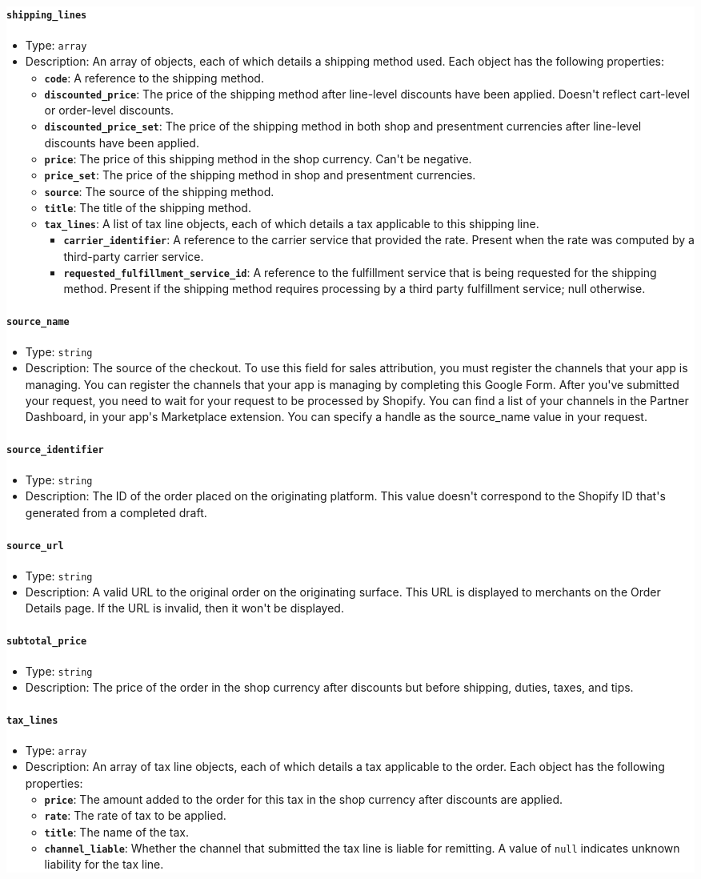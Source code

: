 #### `shipping_lines`
- Type: `array`
- Description: An array of objects, each of which details a shipping method used. Each object has the following properties:
  - **`code`**: A reference to the shipping method.
  - **`discounted_price`**: The price of the shipping method after line-level discounts have been applied. Doesn't reflect cart-level or order-level discounts.
  - **`discounted_price_set`**: The price of the shipping method in both shop and presentment currencies after line-level discounts have been applied.
  - **`price`**: The price of this shipping method in the shop currency. Can't be negative.
  - **`price_set`**: The price of the shipping method in shop and presentment currencies.
  - **`source`**: The source of the shipping method.
  - **`title`**: The title of the shipping method.
  - **`tax_lines`**: A list of tax line objects, each of which details a tax applicable to this shipping line.
    - **`carrier_identifier`**: A reference to the carrier service that provided the rate. Present when the rate was computed by a third-party carrier service.
    - **`requested_fulfillment_service_id`**: A reference to the fulfillment service that is being requested for the shipping method. Present if the shipping method requires processing by a third party fulfillment service; null otherwise.

#### `source_name`
- Type: `string`
- Description: The source of the checkout. To use this field for sales attribution, you must register the channels that your app is managing. You can register the channels that your app is managing by completing this Google Form. After you've submitted your request, you need to wait for your request to be processed by Shopify. You can find a list of your channels in the Partner Dashboard, in your app's Marketplace extension. You can specify a handle as the source_name value in your request.

#### `source_identifier`
- Type: `string`
- Description: The ID of the order placed on the originating platform. This value doesn't correspond to the Shopify ID that's generated from a completed draft.

#### `source_url`
- Type: `string`
- Description: A valid URL to the original order on the originating surface. This URL is displayed to merchants on the Order Details page. If the URL is invalid, then it won't be displayed.

#### `subtotal_price`
- Type: `string`
- Description: The price of the order in the shop currency after discounts but before shipping, duties, taxes, and tips.

#### `tax_lines`
- Type: `array`
- Description: An array of tax line objects, each of which details a tax applicable to the order. Each object has the following properties:
  - **`price`**: The amount added to the order for this tax in the shop currency after discounts are applied.
  - **`rate`**: The rate of tax to be applied.
  - **`title`**: The name of the tax.
  - **`channel_liable`**: Whether the channel that submitted the tax line is liable for remitting. A value of `null` indicates unknown liability for the tax line.
